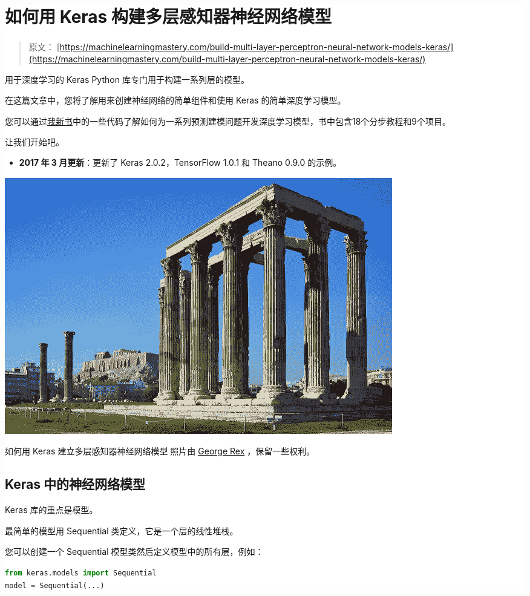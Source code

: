 # 如何用 Keras 构建多层感知器神经网络模型

> 原文： [https://machinelearningmastery.com/build-multi-layer-perceptron-neural-network-models-keras/](https://machinelearningmastery.com/build-multi-layer-perceptron-neural-network-models-keras/)

用于深度学习的 Keras Python 库专门用于构建一系列层的模型。

在这篇文章中，您将了解用来创建神经网络的简单组件和使用 Keras 的简单深度学习模型。

您可以通过[我新书](https://machinelearningmastery.com/deep-learning-with-python/)中的一些代码了解如何为一系列预测建模问题开发深度学习模型，书中包含18个分步教程和9个项目。

让我们开始吧。

*   **2017 年 3 月更新**：更新了 Keras 2.0.2，TensorFlow 1.0.1 和 Theano 0.9.0 的示例。

![How To Build Multi-Layer Perceptron Neural Network Models with Keras](img/1ff32d002f02ee2ec7be1f308faffc6b.png)

如何用 Keras 建立多层感知器神经网络模型
照片由 [George Rex](https://www.flickr.com/photos/rogersg/13316350364/) ，保留一些权利。

## Keras 中的神经网络模型

Keras 库的重点是模型。

最简单的模型用 Sequential 类定义，它是一个层的线性堆栈。

您可以创建一个 Sequential 模型类然后定义模型中的所有层，例如：

```py
from keras.models import Sequential
model = Sequential(...)
```
